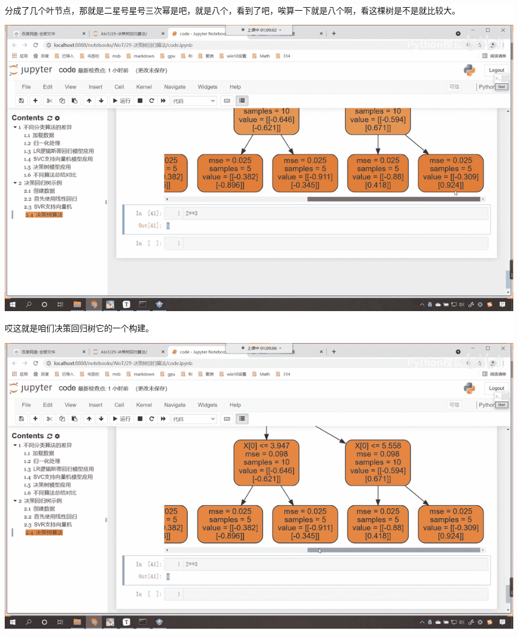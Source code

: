 分成了几个叶节点，那就是二星号星号三次幂是吧，就是八个，看到了吧，唉算一下就是八个啊，看这棵树是不是就比较大。



![](img/19687cd5b1ad49ce5fa5ee2f5fe0e402_20.png)

哎这就是咱们决策回归树它的一个构建。

![](img/19687cd5b1ad49ce5fa5ee2f5fe0e402_22.png)
